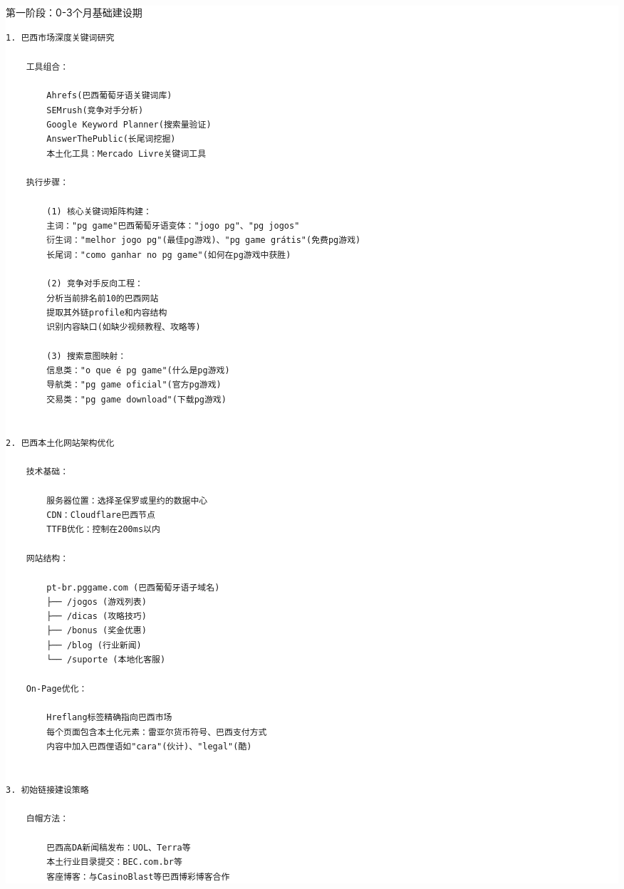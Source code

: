 第一阶段：0-3个月基础建设期

    1. 巴西市场深度关键词研究

        工具组合：

            Ahrefs(巴西葡萄牙语关键词库)
            SEMrush(竞争对手分析)
            Google Keyword Planner(搜索量验证)
            AnswerThePublic(长尾词挖掘)
            本土化工具：Mercado Livre关键词工具

        执行步骤：

            (1) 核心关键词矩阵构建：
            主词："pg game"巴西葡萄牙语变体："jogo pg"、"pg jogos"
            衍生词："melhor jogo pg"(最佳pg游戏)、"pg game grátis"(免费pg游戏)
            长尾词："como ganhar no pg game"(如何在pg游戏中获胜)

            (2) 竞争对手反向工程：
            分析当前排名前10的巴西网站
            提取其外链profile和内容结构
            识别内容缺口(如缺少视频教程、攻略等)

            (3) 搜索意图映射：
            信息类："o que é pg game"(什么是pg游戏)
            导航类："pg game oficial"(官方pg游戏)
            交易类："pg game download"(下载pg游戏)


    2. 巴西本土化网站架构优化

        技术基础：

            服务器位置：选择圣保罗或里约的数据中心
            CDN：Cloudflare巴西节点
            TTFB优化：控制在200ms以内

        网站结构：

            pt-br.pggame.com (巴西葡萄牙语子域名)
            ├── /jogos (游戏列表)
            ├── /dicas (攻略技巧)
            ├── /bonus (奖金优惠)
            ├── /blog (行业新闻)
            └── /suporte (本地化客服)
        
        On-Page优化：

            Hreflang标签精确指向巴西市场
            每个页面包含本土化元素：雷亚尔货币符号、巴西支付方式
            内容中加入巴西俚语如"cara"(伙计)、"legal"(酷)


    3. 初始链接建设策略

        白帽方法：

            巴西高DA新闻稿发布：UOL、Terra等
            本土行业目录提交：BEC.com.br等
            客座博客：与CasinoBlast等巴西博彩博客合作

